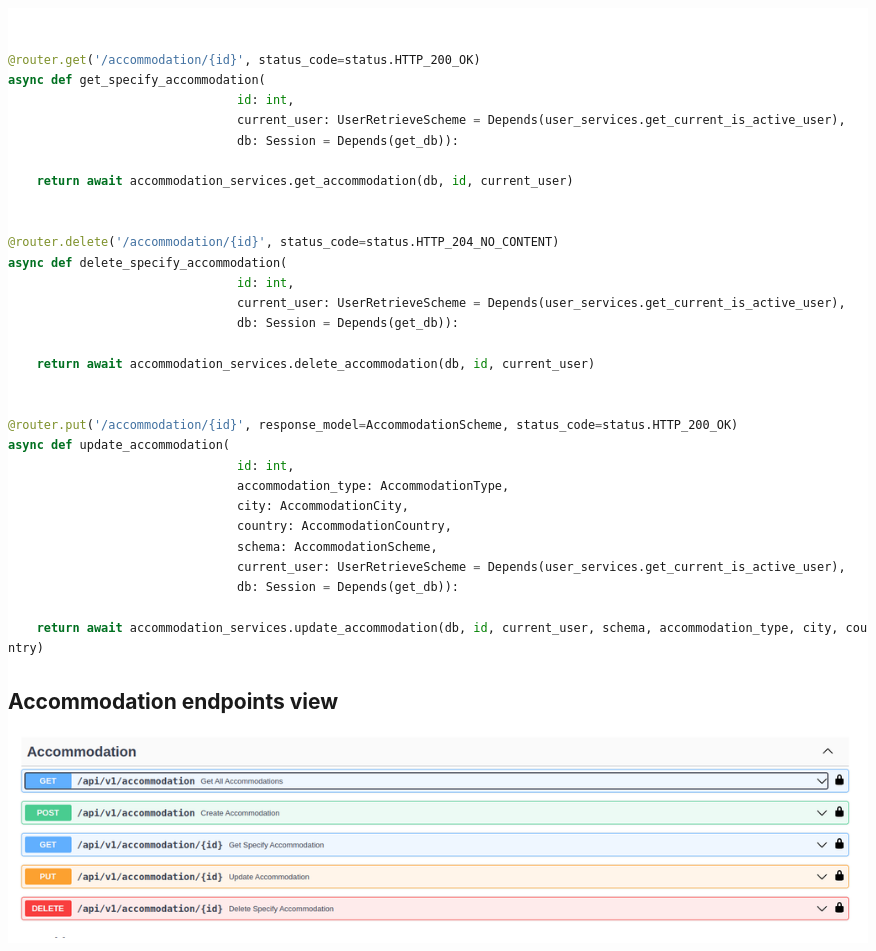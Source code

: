 ```python


@router.get('/accommodation/{id}', status_code=status.HTTP_200_OK)
async def get_specify_accommodation(
                                id: int,
                                current_user: UserRetrieveScheme = Depends(user_services.get_current_is_active_user),
                                db: Session = Depends(get_db)):

    return await accommodation_services.get_accommodation(db, id, current_user)


@router.delete('/accommodation/{id}', status_code=status.HTTP_204_NO_CONTENT)
async def delete_specify_accommodation(
                                id: int,
                                current_user: UserRetrieveScheme = Depends(user_services.get_current_is_active_user),
                                db: Session = Depends(get_db)):

    return await accommodation_services.delete_accommodation(db, id, current_user)


@router.put('/accommodation/{id}', response_model=AccommodationScheme, status_code=status.HTTP_200_OK)
async def update_accommodation(
                                id: int,
                                accommodation_type: AccommodationType,
                                city: AccommodationCity,
                                country: AccommodationCountry,
                                schema: AccommodationScheme,
                                current_user: UserRetrieveScheme = Depends(user_services.get_current_is_active_user),
                                db: Session = Depends(get_db)):

    return await accommodation_services.update_accommodation(db, id, current_user, schema, accommodation_type, city, country)

```
## **Accommodation endpoints view**
![Accommodation](media/accommodation.png)
